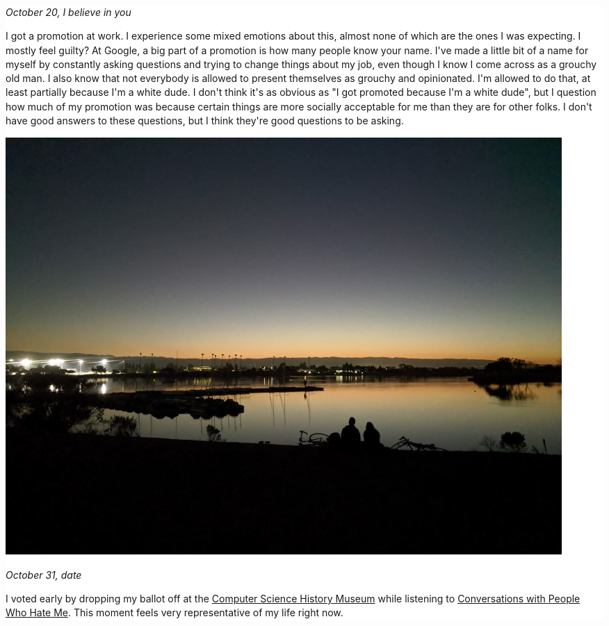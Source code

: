 *October 20, I believe in you*

I got a promotion at work. I experience some mixed emotions about this, almost none of which are the ones I was expecting. I mostly feel guilty? At Google, a big part of a promotion is how many people know your name. I've made a little bit of a name for myself by constantly asking questions and trying to change things about my job, even though I know I come across as a grouchy old man. I also know that not everybody is allowed to present themselves as grouchy and opinionated. I'm allowed to do that, at least partially because I'm a white dude. I don't think it's as obvious as "I got promoted because I'm a white dude", but I question how much of my promotion was because certain things are more socially acceptable for me than they are for other folks. I don't have good answers to these questions, but I think they're good questions to be asking.

![two people sitting by Shoreline Lake](/blog/images/my-quarantine/2020-10-31-01.jpg)

*October 31, date*

I voted early by dropping my ballot off at the [Computer Science History Museum](https://computerhistory.org/) while listening to [Conversations with People Who Hate Me](https://www.dylanmarron.com/podcast). This moment feels very representative of my life right now.
